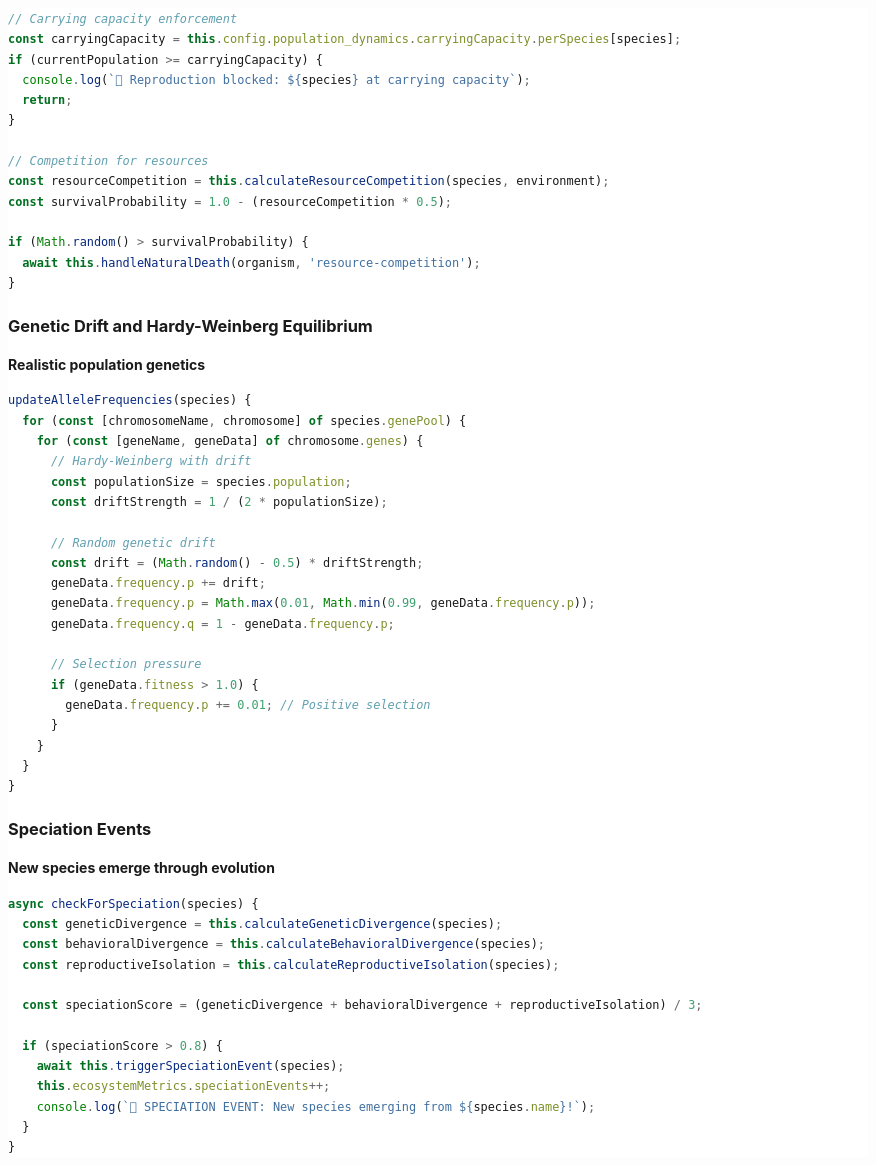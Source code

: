 ```javascript
// Carrying capacity enforcement
const carryingCapacity = this.config.population_dynamics.carryingCapacity.perSpecies[species];
if (currentPopulation >= carryingCapacity) {
  console.log(`🚫 Reproduction blocked: ${species} at carrying capacity`);
  return;
}

// Competition for resources
const resourceCompetition = this.calculateResourceCompetition(species, environment);
const survivalProbability = 1.0 - (resourceCompetition * 0.5);

if (Math.random() > survivalProbability) {
  await this.handleNaturalDeath(organism, 'resource-competition');
}
```

### Genetic Drift and Hardy-Weinberg Equilibrium
**Realistic population genetics**

```javascript
updateAlleleFrequencies(species) {
  for (const [chromosomeName, chromosome] of species.genePool) {
    for (const [geneName, geneData] of chromosome.genes) {
      // Hardy-Weinberg with drift
      const populationSize = species.population;
      const driftStrength = 1 / (2 * populationSize);
      
      // Random genetic drift
      const drift = (Math.random() - 0.5) * driftStrength;
      geneData.frequency.p += drift;
      geneData.frequency.p = Math.max(0.01, Math.min(0.99, geneData.frequency.p));
      geneData.frequency.q = 1 - geneData.frequency.p;
      
      // Selection pressure
      if (geneData.fitness > 1.0) {
        geneData.frequency.p += 0.01; // Positive selection
      }
    }
  }
}
```

### Speciation Events
**New species emerge through evolution**

```javascript
async checkForSpeciation(species) {
  const geneticDivergence = this.calculateGeneticDivergence(species);
  const behavioralDivergence = this.calculateBehavioralDivergence(species);
  const reproductiveIsolation = this.calculateReproductiveIsolation(species);
  
  const speciationScore = (geneticDivergence + behavioralDivergence + reproductiveIsolation) / 3;
  
  if (speciationScore > 0.8) {
    await this.triggerSpeciationEvent(species);
    this.ecosystemMetrics.speciationEvents++;
    console.log(`🌱 SPECIATION EVENT: New species emerging from ${species.name}!`);
  }
}
```
